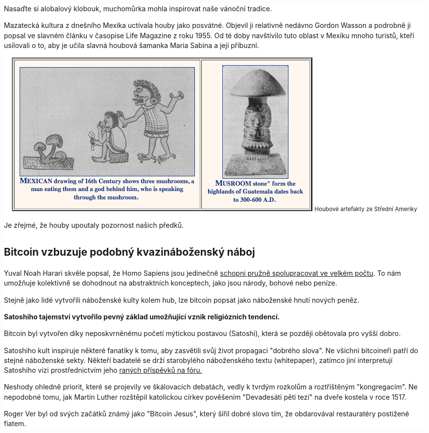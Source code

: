 Nasaďte si alobalový klobouk, <a hre="https://inhabitat.com/santa-and-the-shrooms-the-real-story-behind-the-design-of-christmas/">muchomůrka mohla inspirovat naše vánoční tradice</a>.

Mazatecká kultura z dnešního Mexika uctívala houby jako posvátné. Objevil ji relativně nedávno Gordon Wasson a podrobně ji popsal ve slavném článku v časopise Life Magazine z roku 1955. Od té doby navštívilo tuto oblast v Mexiku mnoho turistů, kteří usilovali o to, aby je učila slavná houbová šamanka Maria Sabina a její příbuzní.

<p style="text-align:center;"><img src="./pics/0745093-11-mexico.png" alt="">
  <small>Houbové artefakty ze Střední Ameriky</small></p>

Je zřejmé, že houby upoutaly pozornost našich předků.


## Bitcoin vzbuzuje podobný kvazináboženský náboj

Yuval Noah Harari skvěle popsal, že Homo Sapiens jsou jedinečně <a href="https://www.ynharari.com/topic/power-and-imagination/">schopni pružně spolupracovat ve velkém počtu</a>. To nám umožňuje kolektivně se dohodnout na abstraktních konceptech, jako jsou národy, bohové nebo peníze.

Stejně jako lidé vytvořili náboženské kulty kolem hub, lze bitcoin popsat jako náboženské hnutí nových peněz.

<b>Satoshiho tajemství vytvořilo pevný základ umožňující vznik religiózních tendencí.</b>

Bitcoin byl vytvořen díky neposkvrněnému početí mýtickou postavou (Satoshi), která se později obětovala pro vyšší dobro.

Satoshiho kult inspiruje některé fanatiky k tomu, aby zasvětili svůj život propagaci "dobrého slova". Ne všichni bitcoineři patří do stejné náboženské sekty. Někteří badatelé se drží starobylého náboženského textu (whitepaper), zatímco jiní interpretují Satoshiho vizi prostřednictvím jeho <a href="https://twitter.com/yassineARK/status/1047978606297792513">raných příspěvků na fóru.</a>

Neshody ohledně priorit, které se projevily ve škálovacích debatách, vedly k tvrdým rozkolům a roztříštěným "kongregacím". Ne nepodobné tomu, jak Martin Luther rozštěpil katolickou církev pověšením "Devadesáti pěti tezí" na dveře kostela v roce 1517.

Roger Ver byl od svých začátků známý jako "Bitcoin Jesus", který šířil dobré slovo tím, že obdarovával restauratéry postižené fiatem.
